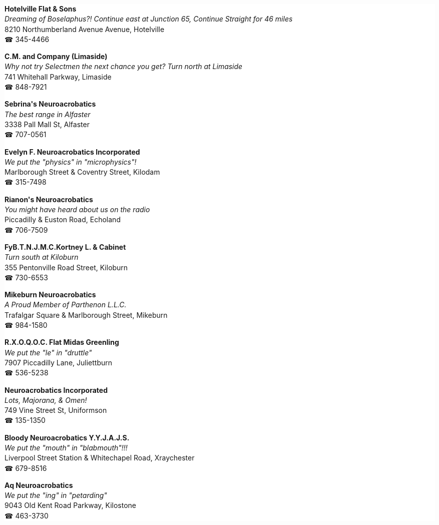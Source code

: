 **Hotelville Flat & Sons**  
_Dreaming of Boselaphus?! 
Continue east at Junction 65, Continue Straight for 46 miles_  
8210 Northumberland Avenue Avenue, Hotelville  
☎ 345-4466

**C.M. and Company (Limaside)**  
_Why not try Selectmen the next chance you get? 
Turn north at Limaside_  
741 Whitehall Parkway, Limaside  
☎ 848-7921

**Sebrina's Neuroacrobatics**  
_The best range in Alfaster_  
3338 Pall Mall St, Alfaster  
☎ 707-0561

**Evelyn F. Neuroacrobatics Incorporated**  
_We put the "physics" in "microphysics"!_  
Marlborough Street & Coventry Street, Kilodam  
☎ 315-7498

**Rianon's Neuroacrobatics**  
_You might have heard about us on the radio_  
Piccadilly & Euston Road, Echoland  
☎ 706-7509

**FyB.T.N.J.M.C.Kortney L. & Cabinet**  
_Turn south at Kiloburn_  
355 Pentonville Road Street, Kiloburn  
☎ 730-6553

**Mikeburn Neuroacrobatics**  
_A Proud Member of Parthenon L.L.C._  
Trafalgar Square & Marlborough Street, Mikeburn  
☎ 984-1580

**R.X.O.Q.O.C. Flat Midas Greenling**  
_We put the "le" in "druttle"_  
7907 Piccadilly Lane, Juliettburn  
☎ 536-5238

**Neuroacrobatics Incorporated**  
_Lots, Majorana, & Omen!_  
749 Vine Street St, Uniformson  
☎ 135-1350

**Bloody Neuroacrobatics Y.Y.J.A.J.S.**  
_We put the "mouth" in "blabmouth"!!!_  
Liverpool Street Station & Whitechapel Road, Xraychester  
☎ 679-8516

**Aq Neuroacrobatics**  
_We put the "ing" in "petarding"_  
9043 Old Kent Road Parkway, Kilostone  
☎ 463-3730
